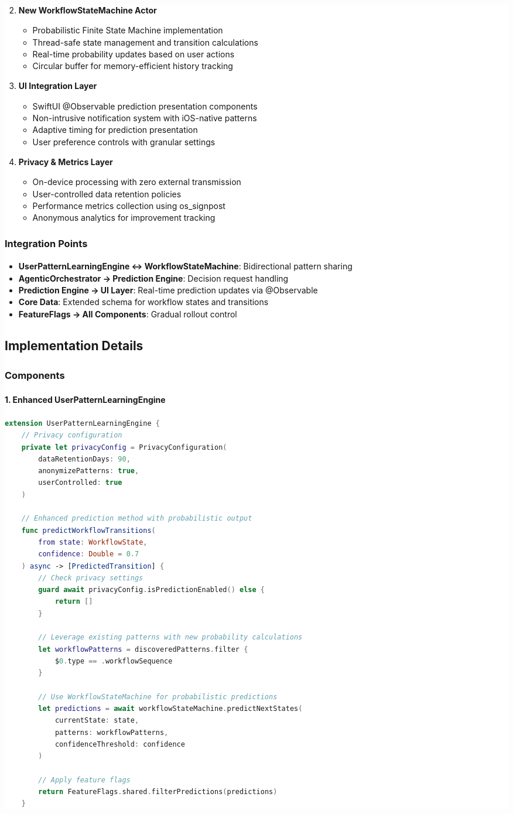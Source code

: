 2. **New WorkflowStateMachine Actor**
   - Probabilistic Finite State Machine implementation
   - Thread-safe state management and transition calculations
   - Real-time probability updates based on user actions
   - Circular buffer for memory-efficient history tracking

3. **UI Integration Layer**
   - SwiftUI @Observable prediction presentation components
   - Non-intrusive notification system with iOS-native patterns
   - Adaptive timing for prediction presentation
   - User preference controls with granular settings

4. **Privacy & Metrics Layer**
   - On-device processing with zero external transmission
   - User-controlled data retention policies
   - Performance metrics collection using os_signpost
   - Anonymous analytics for improvement tracking

### Integration Points
- **UserPatternLearningEngine ↔ WorkflowStateMachine**: Bidirectional pattern sharing
- **AgenticOrchestrator → Prediction Engine**: Decision request handling
- **Prediction Engine → UI Layer**: Real-time prediction updates via @Observable
- **Core Data**: Extended schema for workflow states and transitions
- **FeatureFlags → All Components**: Gradual rollout control

## Implementation Details

### Components

#### 1. Enhanced UserPatternLearningEngine
```swift
extension UserPatternLearningEngine {
    // Privacy configuration
    private let privacyConfig = PrivacyConfiguration(
        dataRetentionDays: 90,
        anonymizePatterns: true,
        userControlled: true
    )
    
    // Enhanced prediction method with probabilistic output
    func predictWorkflowTransitions(
        from state: WorkflowState,
        confidence: Double = 0.7
    ) async -> [PredictedTransition] {
        // Check privacy settings
        guard await privacyConfig.isPredictionEnabled() else {
            return []
        }
        
        // Leverage existing patterns with new probability calculations
        let workflowPatterns = discoveredPatterns.filter { 
            $0.type == .workflowSequence 
        }
        
        // Use WorkflowStateMachine for probabilistic predictions
        let predictions = await workflowStateMachine.predictNextStates(
            currentState: state,
            patterns: workflowPatterns,
            confidenceThreshold: confidence
        )
        
        // Apply feature flags
        return FeatureFlags.shared.filterPredictions(predictions)
    }
```